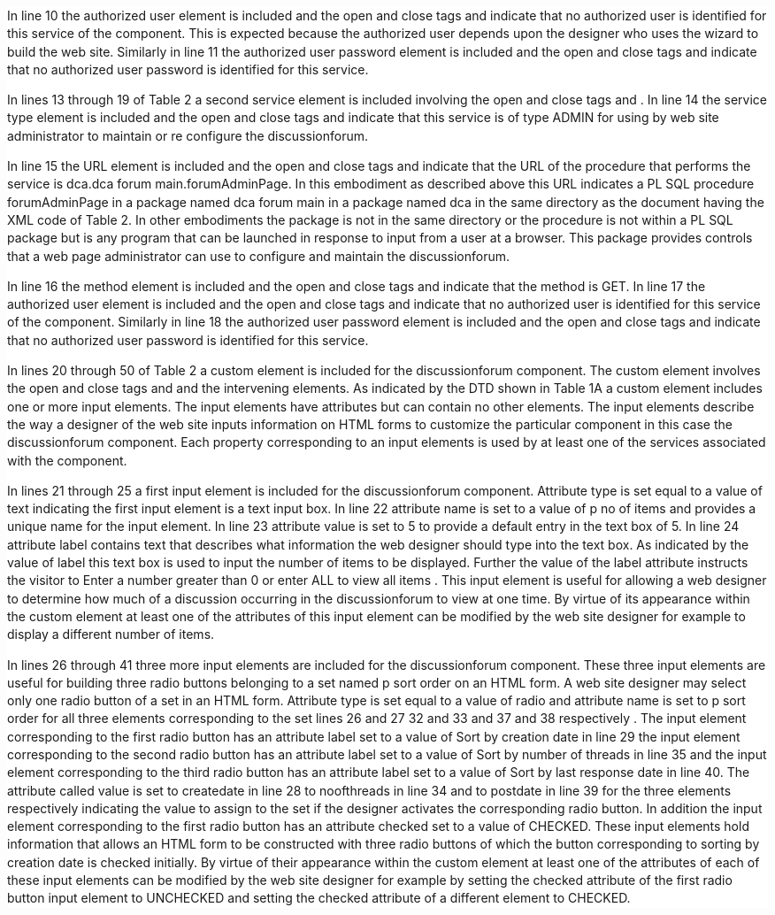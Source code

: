 In line 10 the authorized user element is included and the open and close tags and indicate that no authorized user is identified for this service of the component. This is expected because the authorized user depends upon the designer who uses the wizard to build the web site. Similarly in line 11 the authorized user password element is included and the open and close tags and indicate that no authorized user password is identified for this service.

In lines 13 through 19 of Table 2 a second service element is included involving the open and close tags and . In line 14 the service type element is included and the open and close tags and indicate that this service is of type ADMIN for using by web site administrator to maintain or re configure the discussionforum.

In line 15 the URL element is included and the open and close tags and indicate that the URL of the procedure that performs the service is dca.dca forum main.forumAdminPage. In this embodiment as described above this URL indicates a PL SQL procedure forumAdminPage in a package named dca forum main in a package named dca in the same directory as the document having the XML code of Table 2. In other embodiments the package is not in the same directory or the procedure is not within a PL SQL package but is any program that can be launched in response to input from a user at a browser. This package provides controls that a web page administrator can use to configure and maintain the discussionforum.

In line 16 the method element is included and the open and close tags and indicate that the method is GET. In line 17 the authorized user element is included and the open and close tags and indicate that no authorized user is identified for this service of the component. Similarly in line 18 the authorized user password element is included and the open and close tags and indicate that no authorized user password is identified for this service.

In lines 20 through 50 of Table 2 a custom element is included for the discussionforum component. The custom element involves the open and close tags and and the intervening elements. As indicated by the DTD shown in Table 1A a custom element includes one or more input elements. The input elements have attributes but can contain no other elements. The input elements describe the way a designer of the web site inputs information on HTML forms to customize the particular component in this case the discussionforum component. Each property corresponding to an input elements is used by at least one of the services associated with the component.

In lines 21 through 25 a first input element is included for the discussionforum component. Attribute type is set equal to a value of text indicating the first input element is a text input box. In line 22 attribute name is set to a value of p no of items and provides a unique name for the input element. In line 23 attribute value is set to 5 to provide a default entry in the text box of 5. In line 24 attribute label contains text that describes what information the web designer should type into the text box. As indicated by the value of label this text box is used to input the number of items to be displayed. Further the value of the label attribute instructs the visitor to Enter a number greater than 0 or enter ALL to view all items . This input element is useful for allowing a web designer to determine how much of a discussion occurring in the discussionforum to view at one time. By virtue of its appearance within the custom element at least one of the attributes of this input element can be modified by the web site designer for example to display a different number of items.

In lines 26 through 41 three more input elements are included for the discussionforum component. These three input elements are useful for building three radio buttons belonging to a set named p sort order on an HTML form. A web site designer may select only one radio button of a set in an HTML form. Attribute type is set equal to a value of radio and attribute name is set to p sort order for all three elements corresponding to the set lines 26 and 27 32 and 33 and 37 and 38 respectively . The input element corresponding to the first radio button has an attribute label set to a value of Sort by creation date in line 29 the input element corresponding to the second radio button has an attribute label set to a value of Sort by number of threads in line 35 and the input element corresponding to the third radio button has an attribute label set to a value of Sort by last response date in line 40. The attribute called value is set to createdate in line 28 to noofthreads in line 34 and to postdate in line 39 for the three elements respectively indicating the value to assign to the set if the designer activates the corresponding radio button. In addition the input element corresponding to the first radio button has an attribute checked set to a value of CHECKED. These input elements hold information that allows an HTML form to be constructed with three radio buttons of which the button corresponding to sorting by creation date is checked initially. By virtue of their appearance within the custom element at least one of the attributes of each of these input elements can be modified by the web site designer for example by setting the checked attribute of the first radio button input element to UNCHECKED and setting the checked attribute of a different element to CHECKED. 
